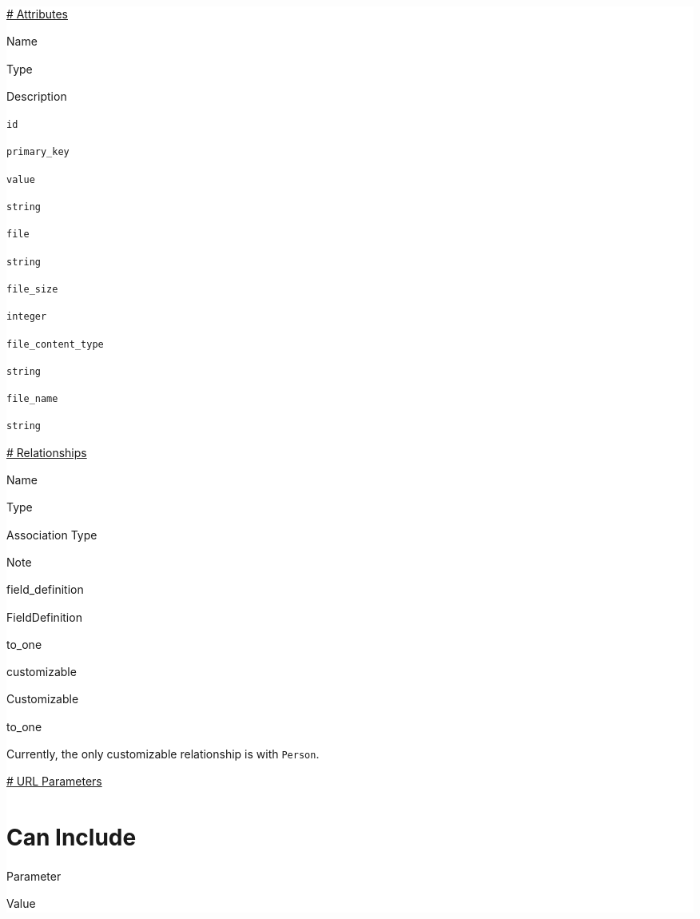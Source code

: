 [# Attributes](#/apps/people/2025-03-20/vertices/field_datum#attributes)

Name

Type

Description

`id`

`primary_key`

`value`

`string`

`file`

`string`

`file_size`

`integer`

`file_content_type`

`string`

`file_name`

`string`

[# Relationships](#/apps/people/2025-03-20/vertices/field_datum#relationships)

Name

Type

Association Type

Note

field\_definition

FieldDefinition

to\_one

customizable

Customizable

to\_one

Currently, the only customizable relationship is with `Person`.

[# URL Parameters](#/apps/people/2025-03-20/vertices/field_datum#url-parameters)

# Can Include

Parameter

Value
